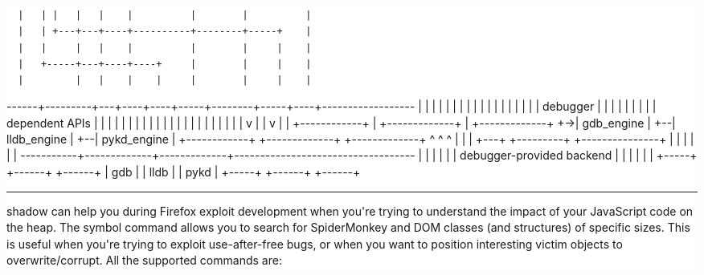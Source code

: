       |   | |   |   |    |          |        |          |
      |   | +---+---+----+----------+--------+-----+    |
      |   |     |   |    |          |        |     |    |
      |   +-----+---+----+----+     |        |     |    |
      |         |   |    |    |     |        |     |    |
------+---------+---+----+----+-----+--------+-----+----+------------------
      |         |   |    |    |     |        |     |    |
      |         |   |    |    |     |        |     |    |     debugger
      |         |   |    |    |     |        |     |    |  dependent APIs
      |         |   |    |    |     |        |     |    |
      |         |   |    |    |     |        |     |    |
      |         |   |    |    v     |        |     v    |
      |  +------------+  |  +-------------+  |  +-------------+
      +->| gdb_engine |  +--| lldb_engine |  +--| pykd_engine |
         +------------+     +-------------+     +-------------+
               ^                   ^                   ^
               |                   |                   |
           +---+         +---------+   +---------------+
           |             |             |
           |             |             |
-----------+-------------+-------------+-----------------------------------
           |             |             |
           |             |             |        debugger-provided backend
           |             |             |
           |             |             |
        +-----+      +------+      +------+
        | gdb |      | lldb |      | pykd |
        +-----+      +------+      +------+

---------------------------------------------------------------------------

shadow can help you during Firefox exploit development when you're trying
to understand the impact of your JavaScript code on the heap. The symbol
command allows you to search for SpiderMonkey and DOM classes (and
structures) of specific sizes. This is useful when you're trying to exploit
use-after-free bugs, or when you want to position interesting victim
objects to overwrite/corrupt. All the supported commands are:
